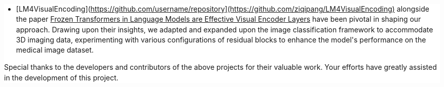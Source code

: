 - [LM4VisualEncoding](https://github.com/username/repository](https://github.com/ziqipang/LM4VisualEncoding) alongside the paper [Frozen Transformers in Language Models are Effective Visual Encoder Layers](https://arxiv.org/abs/2310.12973) have been pivotal in shaping our approach. Drawing upon their insights, we adapted and expanded upon the image classification framework to accommodate 3D imaging data, experimenting with various configurations of residual blocks to enhance the model's performance on the medical image dataset.

Special thanks to the developers and contributors of the above projects for their valuable work. Your efforts have greatly assisted in the development of this project.

